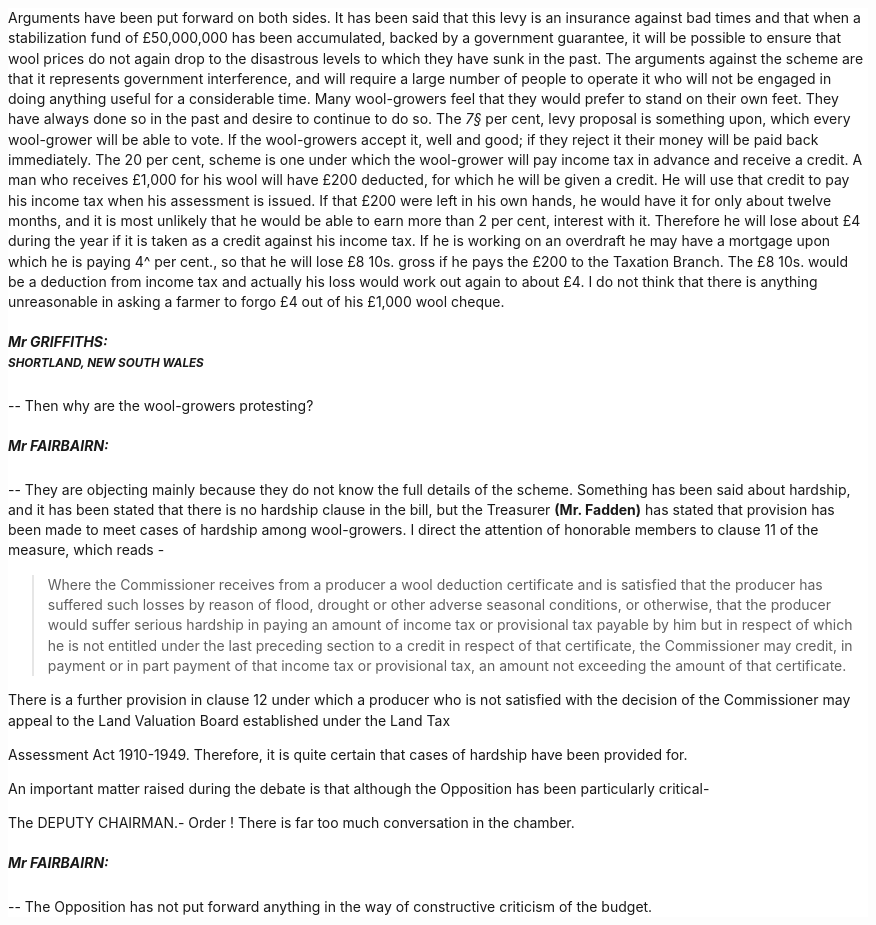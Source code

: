 Arguments have been put forward on both sides. It has been said that this levy is an insurance against bad times and that when a stabilization fund of £50,000,000 has been accumulated, backed by a government guarantee, it will be possible to ensure that wool prices do not again drop to the disastrous levels to which they have sunk in the past. The arguments against the scheme are that it represents government interference, and will require a large number of people to operate it who will not be engaged in doing anything useful for a considerable time. Many wool-growers feel that they would prefer to stand on their own feet. They have always done so in the past and desire to continue to do so. The  *7§*  per cent, levy proposal is something upon, which every wool-grower will be able to vote. If the wool-growers accept it, well and good; if they reject it their money will be paid back immediately. The 20 per cent, scheme is one under which the wool-grower will pay income tax in advance and receive a credit. A man who receives £1,000 for his wool will have £200 deducted, for which he will be given a credit. He will use that credit to pay his income tax when his assessment is issued. If that £200 were left in his own hands, he would have it for only about twelve months, and it is most unlikely that he would be able to earn more than 2 per cent, interest with it. Therefore he will lose about £4 during the year if it is taken as a credit against his income tax. If he is working on an overdraft he may have a mortgage upon which he is paying 4^ per cent., so that he will lose £8 10s. gross if he pays the £200 to the Taxation Branch. The £8 10s. would be a deduction from income tax and actually his loss would work out again to about £4. I do not think that there is anything unreasonable in asking a farmer to forgo £4 out of his £1,000 wool cheque. 

##### Mr GRIFFITHS:<br><small class="text-muted">SHORTLAND, NEW SOUTH WALES</small>

-- Then why are the wool-growers protesting? 

##### Mr FAIRBAIRN:

-- They are objecting mainly because they do not know the full details of the scheme. Something has been said about hardship, and it has been stated that there is no hardship clause in the bill, but the Treasurer  **(Mr. Fadden)**  has stated that provision has been made to meet cases of hardship among wool-growers. I direct the attention of honorable members to clause 11 of the measure, which reads - 

  >Where the Commissioner receives from a producer a wool deduction certificate and is satisfied that the producer has suffered such losses by reason of flood, drought or other adverse seasonal conditions, or otherwise, that the producer would suffer serious hardship in paying an amount of income tax or provisional tax payable by him but in respect of which he is not entitled under the last preceding section to a credit in respect of that certificate, the Commissioner may credit, in payment or in part payment of that income tax or provisional tax, an amount not exceeding the amount of that certificate. 

There is a further provision in clause 12 under which a producer who is not satisfied with the decision of the Commissioner may appeal to the Land Valuation Board established under the Land Tax 

Assessment Act 1910-1949. Therefore, it is quite certain that cases of hardship have been provided for. 

An important matter raised during the debate is that although the Opposition has been particularly critical- 

The DEPUTY CHAIRMAN.- Order ! There is far too much conversation in the chamber. 

##### Mr FAIRBAIRN:

-- The Opposition has not put forward anything in the way of constructive criticism of the budget. 
